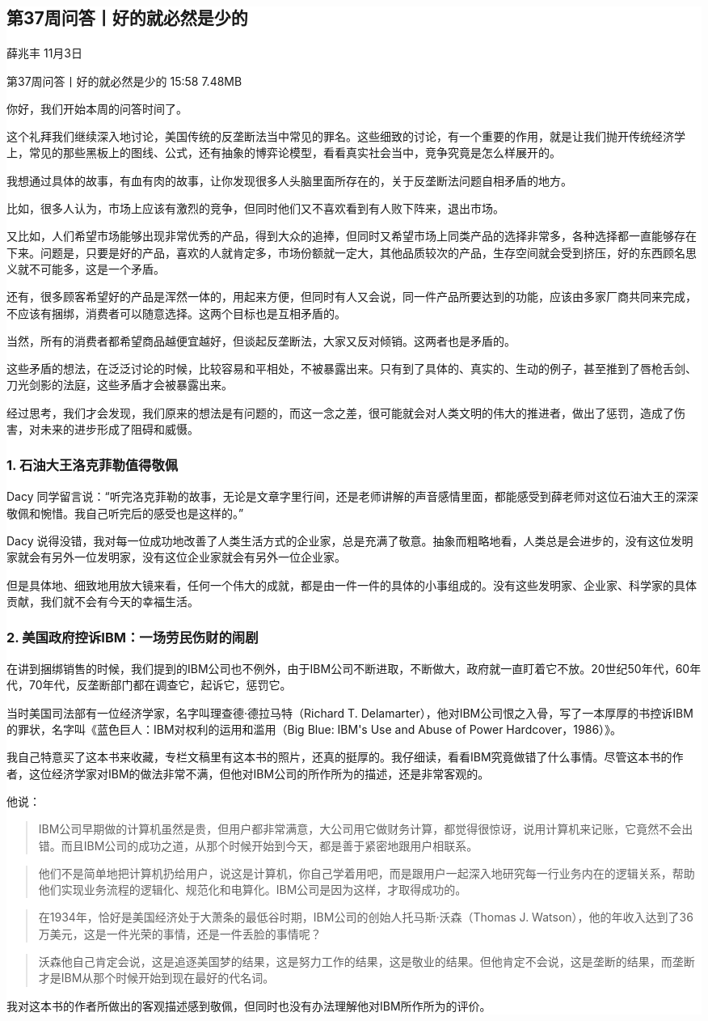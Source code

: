 

## 第37周问答丨好的就必然是少的


薛兆丰
11月3日

第37周问答丨好的就必然是少的
15:58 7.48MB


你好，我们开始本周的问答时间了。

这个礼拜我们继续深入地讨论，美国传统的反垄断法当中常见的罪名。这些细致的讨论，有一个重要的作用，就是让我们抛开传统经济学上，常见的那些黑板上的图线、公式，还有抽象的博弈论模型，看看真实社会当中，竞争究竟是怎么样展开的。

我想通过具体的故事，有血有肉的故事，让你发现很多人头脑里面所存在的，关于反垄断法问题自相矛盾的地方。

比如，很多人认为，市场上应该有激烈的竞争，但同时他们又不喜欢看到有人败下阵来，退出市场。

又比如，人们希望市场能够出现非常优秀的产品，得到大众的追捧，但同时又希望市场上同类产品的选择非常多，各种选择都一直能够存在下来。问题是，只要是好的产品，喜欢的人就肯定多，市场份额就一定大，其他品质较次的产品，生存空间就会受到挤压，好的东西顾名思义就不可能多，这是一个矛盾。

还有，很多顾客希望好的产品是浑然一体的，用起来方便，但同时有人又会说，同一件产品所要达到的功能，应该由多家厂商共同来完成，不应该有捆绑，消费者可以随意选择。这两个目标也是互相矛盾的。

当然，所有的消费者都希望商品越便宜越好，但谈起反垄断法，大家又反对倾销。这两者也是矛盾的。

这些矛盾的想法，在泛泛讨论的时候，比较容易和平相处，不被暴露出来。只有到了具体的、真实的、生动的例子，甚至推到了唇枪舌剑、刀光剑影的法庭，这些矛盾才会被暴露出来。

经过思考，我们才会发现，我们原来的想法是有问题的，而这一念之差，很可能就会对人类文明的伟大的推进者，做出了惩罚，造成了伤害，对未来的进步形成了阻碍和威慑。

### 1. 石油大王洛克菲勒值得敬佩

Dacy 同学留言说：“听完洛克菲勒的故事，无论是文章字里行间，还是老师讲解的声音感情里面，都能感受到薛老师对这位石油大王的深深敬佩和惋惜。我自己听完后的感受也是这样的。”

Dacy 说得没错，我对每一位成功地改善了人类生活方式的企业家，总是充满了敬意。抽象而粗略地看，人类总是会进步的，没有这位发明家就会有另外一位发明家，没有这位企业家就会有另外一位企业家。

但是具体地、细致地用放大镜来看，任何一个伟大的成就，都是由一件一件的具体的小事组成的。没有这些发明家、企业家、科学家的具体贡献，我们就不会有今天的幸福生活。

### 2. 美国政府控诉IBM：一场劳民伤财的闹剧

在讲到捆绑销售的时候，我们提到的IBM公司也不例外，由于IBM公司不断进取，不断做大，政府就一直盯着它不放。20世纪50年代，60年代，70年代，反垄断部门都在调查它，起诉它，惩罚它。

当时美国司法部有一位经济学家，名字叫理查德·德拉马特（Richard T. Delamarter），他对IBM公司恨之入骨，写了一本厚厚的书控诉IBM的罪状，名字叫《蓝色巨人：IBM对权利的运用和滥用（Big Blue: IBM's Use and Abuse of Power Hardcover，1986）》。

我自己特意买了这本书来收藏，专栏文稿里有这本书的照片，还真的挺厚的。我仔细读，看看IBM究竟做错了什么事情。尽管这本书的作者，这位经济学家对IBM的做法非常不满，但他对IBM公司的所作所为的描述，还是非常客观的。

他说：

> IBM公司早期做的计算机虽然是贵，但用户都非常满意，大公司用它做财务计算，都觉得很惊讶，说用计算机来记账，它竟然不会出错。而且IBM公司的成功之道，从那个时候开始到今天，都是善于紧密地跟用户相联系。

> 他们不是简单地把计算机扔给用户，说这是计算机，你自己学着用吧，而是跟用户一起深入地研究每一行业务内在的逻辑关系，帮助他们实现业务流程的逻辑化、规范化和电算化。IBM公司是因为这样，才取得成功的。

> 在1934年，恰好是美国经济处于大萧条的最低谷时期，IBM公司的创始人托马斯·沃森（Thomas J. Watson），他的年收入达到了36万美元，这是一件光荣的事情，还是一件丢脸的事情呢？

> 沃森他自己肯定会说，这是追逐美国梦的结果，这是努力工作的结果，这是敬业的结果。但他肯定不会说，这是垄断的结果，而垄断才是IBM从那个时候开始到现在最好的代名词。

我对这本书的作者所做出的客观描述感到敬佩，但同时也没有办法理解他对IBM所作所为的评价。
